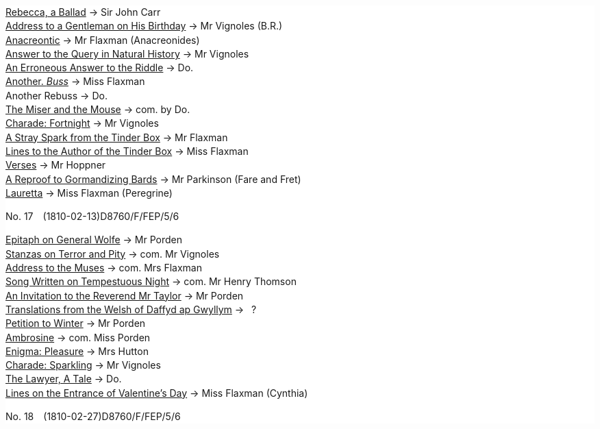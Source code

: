 [Rebecca, a Ballad](../../season-2/meeting-16/rebecca) → <span class="name">Sir John Carr</span>  
[Address to a Gentleman on His Birthday](../../season-2/meeting-16/address) → <span class="name">Mr Vignoles</span> <span class="alias">(B.R.)</span>  
[Anacreontic](../../season-2/meeting-16/anacreontic) → <span class="name">Mr Flaxman</span> <span class="alias">(Anacreonides)</span>  
[Answer to the Query in Natural History](../../season-2/meeting-16/answer-1) → <span class="name">Mr Vignoles</span>  
[An Erroneous Answer to the Riddle](../../season-2/meeting-16/answer-2) → <span class="name">Do.</span>    
[Another. *Buss*](../../season-2/meeting-16/answer-3) → <span class="name">Miss Flaxman</span>  
<span class="grey">Another Rebuss → Do.</span>    
[The Miser and the Mouse](../../season-2/meeting-16/miser) → <span class="name">com. by Do.</span>  
[Charade: Fortnight](../../season-2/meeting-16/charade) → <span class="name">Mr Vignoles</span>  
[A Stray Spark from the Tinder Box](../../season-2/meeting-16/spark) → <span class="name">Mr Flaxman</span>  
[Lines to the Author of the Tinder Box](../../season-2/meeting-16/author) → <span class="name">Miss Flaxman</span>  
[Verses](../../season-2/meeting-16/verses) → <span class="name">Mr Hoppner</span>  
[A Reproof to Gormandizing Bards](../../season-2/meeting-16/reproof) → <span class="name">Mr Parkinson</span> <span class="alias">(Fare and Fret)</span>  
[Lauretta](../../season-2/meeting-16/lauretta) → <span class="name">Miss Flaxman</span> <span class="alias">(Peregrine)</span>  

<div class="bottom">
<span class="meeting">No. 17&emsp;(1810-02-13)</span><span class="dro">D8760/F/FEP/5/6</span> <a href="https://calmview.derbyshire.gov.uk/calmview/Record.aspx?src=CalmView.Catalog&id=D8760%2fF%2fFEP%2f5%2f6" target="_blank"><i class="fa fa-external-link"></i></a>
</div>

[Epitaph on General Wolfe](../../season-2/meeting-17/epitaph) → <span class="name">Mr Porden</span>  
[Stanzas on Terror and Pity](../../season-2/meeting-17/stanzas) → <span class="name">com. Mr Vignoles</span>  
[Address to the Muses](../../season-2/meeting-17/muses) → <span class="name">com. Mrs Flaxman</span>  
[Song Written on Tempestuous Night](../../season-2/meeting-17/song) → <span class="name">com. Mr Henry Thomson</span>  
[An Invitation to the Reverend Mr Taylor](../../season-2/meeting-17/taylor) → <span class="name">Mr Porden</span>  
[Translations from the Welsh of Daffyd ap Gwyllym](../../season-2/meeting-17/welsh) → <span class="grey">&ensp;?</span>   
[Petition to Winter](../../season-2/meeting-17/petition) → <span class="name">Mr Porden</span>  
[Ambrosine](../../season-2/meeting-17/ambrosine) → <span class="name">com. Miss Porden</span>  
[Enigma: Pleasure](../../season-2/meeting-17/enigma) → <span class="name">Mrs Hutton</span>  
[Charade: Sparkling](../../season-2/meeting-17/enigma) → <span class="name">Mr Vignoles</span>  
[The Lawyer, A Tale](../../season-2/meeting-17/lawyer) → <span class="name">Do.</span>  
[Lines on the Entrance of Valentine’s Day](../../season-2/meeting-17/valentine) → <span class="name">Miss Flaxman</span> <span class="alias">(Cynthia)</span>  

<div class="bottom">
<span class="meeting">No. 18&emsp;(1810-02-27)</span><span class="dro">D8760/F/FEP/5/6</span> <a href="https://calmview.derbyshire.gov.uk/calmview/Record.aspx?src=CalmView.Catalog&id=D8760%2fF%2fFEP%2f5%2f6" target="_blank"><i class="fa fa-external-link"></i></a>
</div>
